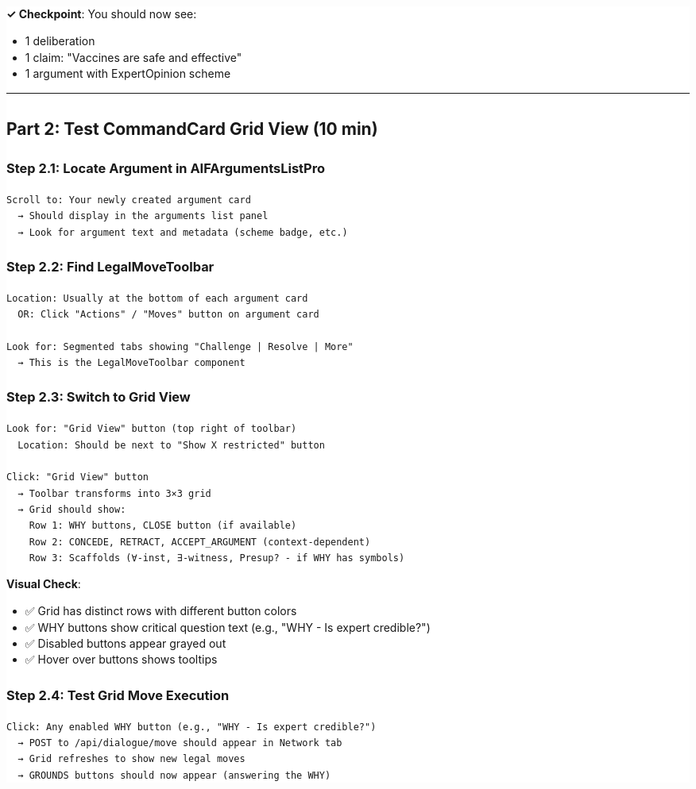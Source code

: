 **✓ Checkpoint**: You should now see:
- 1 deliberation
- 1 claim: "Vaccines are safe and effective"
- 1 argument with ExpertOpinion scheme

---

## Part 2: Test CommandCard Grid View (10 min)

### Step 2.1: Locate Argument in AIFArgumentsListPro
```
Scroll to: Your newly created argument card
  → Should display in the arguments list panel
  → Look for argument text and metadata (scheme badge, etc.)
```

### Step 2.2: Find LegalMoveToolbar
```
Location: Usually at the bottom of each argument card
  OR: Click "Actions" / "Moves" button on argument card

Look for: Segmented tabs showing "Challenge | Resolve | More"
  → This is the LegalMoveToolbar component
```

### Step 2.3: Switch to Grid View
```
Look for: "Grid View" button (top right of toolbar)
  Location: Should be next to "Show X restricted" button

Click: "Grid View" button
  → Toolbar transforms into 3×3 grid
  → Grid should show:
    Row 1: WHY buttons, CLOSE button (if available)
    Row 2: CONCEDE, RETRACT, ACCEPT_ARGUMENT (context-dependent)
    Row 3: Scaffolds (∀-inst, ∃-witness, Presup? - if WHY has symbols)
```

**Visual Check**:
- ✅ Grid has distinct rows with different button colors
- ✅ WHY buttons show critical question text (e.g., "WHY - Is expert credible?")
- ✅ Disabled buttons appear grayed out
- ✅ Hover over buttons shows tooltips

### Step 2.4: Test Grid Move Execution
```
Click: Any enabled WHY button (e.g., "WHY - Is expert credible?")
  → POST to /api/dialogue/move should appear in Network tab
  → Grid refreshes to show new legal moves
  → GROUNDS buttons should now appear (answering the WHY)
```
